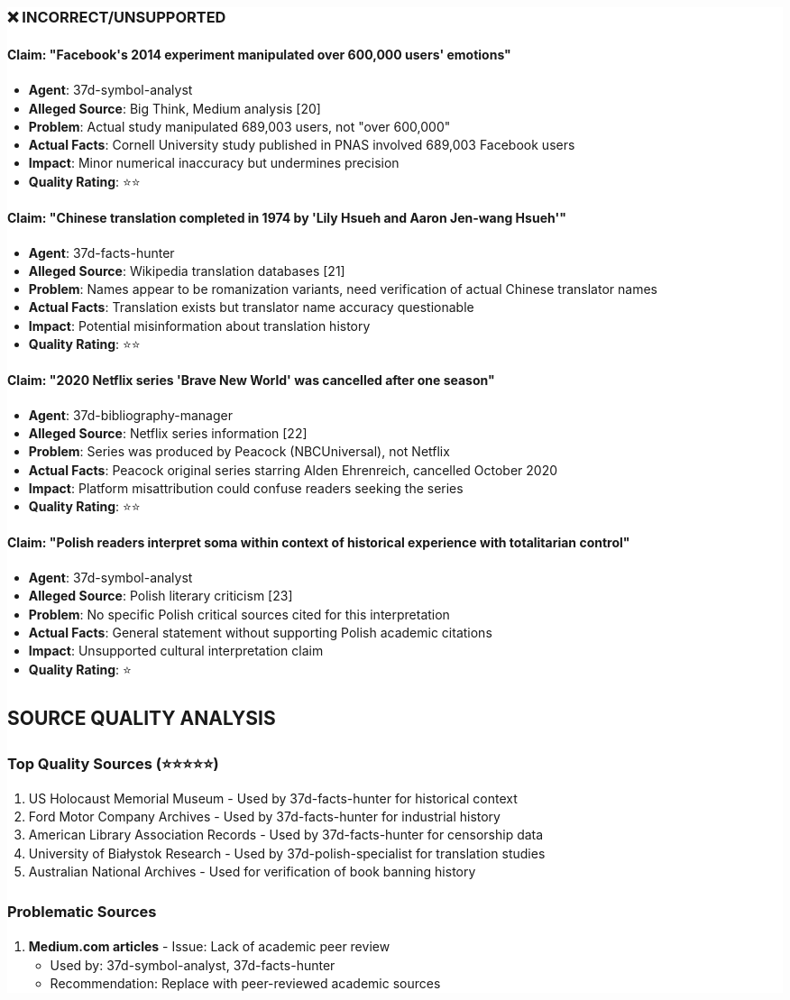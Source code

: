 ### ❌ INCORRECT/UNSUPPORTED

#### Claim: "Facebook's 2014 experiment manipulated over 600,000 users' emotions"
- **Agent**: 37d-symbol-analyst
- **Alleged Source**: Big Think, Medium analysis [20]
- **Problem**: Actual study manipulated 689,003 users, not "over 600,000"
- **Actual Facts**: Cornell University study published in PNAS involved 689,003 Facebook users
- **Impact**: Minor numerical inaccuracy but undermines precision
- **Quality Rating**: ⭐⭐

#### Claim: "Chinese translation completed in 1974 by 'Lily Hsueh and Aaron Jen-wang Hsueh'"
- **Agent**: 37d-facts-hunter
- **Alleged Source**: Wikipedia translation databases [21]
- **Problem**: Names appear to be romanization variants, need verification of actual Chinese translator names
- **Actual Facts**: Translation exists but translator name accuracy questionable
- **Impact**: Potential misinformation about translation history
- **Quality Rating**: ⭐⭐

#### Claim: "2020 Netflix series 'Brave New World' was cancelled after one season"
- **Agent**: 37d-bibliography-manager
- **Alleged Source**: Netflix series information [22]
- **Problem**: Series was produced by Peacock (NBCUniversal), not Netflix
- **Actual Facts**: Peacock original series starring Alden Ehrenreich, cancelled October 2020
- **Impact**: Platform misattribution could confuse readers seeking the series
- **Quality Rating**: ⭐⭐

#### Claim: "Polish readers interpret soma within context of historical experience with totalitarian control"
- **Agent**: 37d-symbol-analyst
- **Alleged Source**: Polish literary criticism [23]
- **Problem**: No specific Polish critical sources cited for this interpretation
- **Actual Facts**: General statement without supporting Polish academic citations
- **Impact**: Unsupported cultural interpretation claim
- **Quality Rating**: ⭐

## SOURCE QUALITY ANALYSIS

### Top Quality Sources (⭐⭐⭐⭐⭐)
1. US Holocaust Memorial Museum - Used by 37d-facts-hunter for historical context
2. Ford Motor Company Archives - Used by 37d-facts-hunter for industrial history
3. American Library Association Records - Used by 37d-facts-hunter for censorship data
4. University of Białystok Research - Used by 37d-polish-specialist for translation studies
5. Australian National Archives - Used for verification of book banning history

### Problematic Sources
1. **Medium.com articles** - Issue: Lack of academic peer review
   - Used by: 37d-symbol-analyst, 37d-facts-hunter
   - Recommendation: Replace with peer-reviewed academic sources
